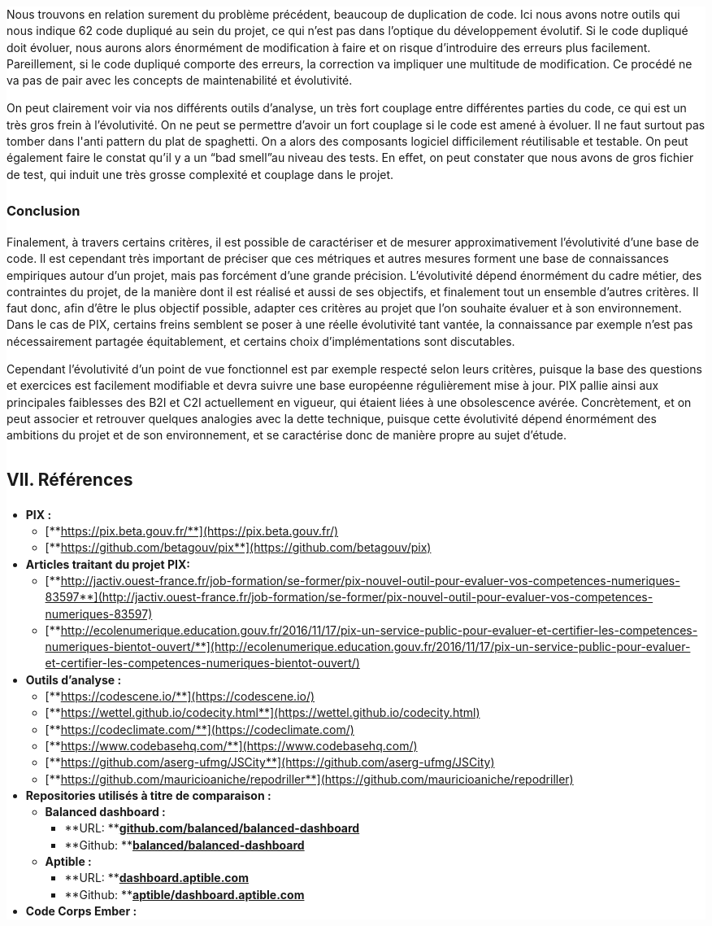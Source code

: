 Nous trouvons en relation surement du problème précédent, beaucoup de duplication de code. Ici nous avons notre outils qui nous indique 62 code dupliqué au sein du projet, ce qui n’est pas dans l’optique du développement évolutif. Si le code dupliqué doit évoluer, nous aurons alors énormément de modification à faire et on risque d’introduire des erreurs plus facilement. Pareillement, si le code dupliqué comporte des erreurs, la correction va impliquer une multitude de modification. Ce procédé ne va pas de pair avec les concepts de maintenabilité et évolutivité.

On peut clairement voir via nos différents outils d’analyse, un très fort couplage entre différentes parties du code, ce qui est un très gros frein à l’évolutivité. On ne peut se permettre d’avoir un fort couplage si le code est amené à évoluer. Il ne faut surtout pas tomber dans l'anti pattern du plat de spaghetti. On a alors des composants logiciel difficilement réutilisable et testable. On peut également faire le constat qu’il y a un “bad smell”au niveau des tests. En effet, on peut constater que nous avons de gros fichier de test, qui induit une très grosse complexité et couplage dans le projet.

### Conclusion

Finalement, à travers certains critères, il est possible de caractériser et de mesurer approximativement l’évolutivité d’une base de code. Il est cependant très important de préciser que ces métriques et autres mesures forment une base de connaissances empiriques autour d’un projet, mais pas forcément d’une grande précision. L’évolutivité dépend énormément du cadre métier, des contraintes du projet, de la manière dont il est réalisé et aussi de ses objectifs, et finalement tout un ensemble d’autres critères. Il faut donc, afin d’être le plus objectif possible, adapter ces critères au projet que l’on souhaite évaluer et à son environnement. Dans le cas de PIX, certains freins semblent se poser à une réelle évolutivité tant vantée, la connaissance par exemple n’est pas nécessairement partagée équitablement, et certains choix d’implémentations sont discutables.

Cependant l’évolutivité d’un point de vue fonctionnel est par exemple respecté selon leurs critères, puisque la base des questions et exercices est facilement modifiable et devra suivre une base européenne régulièrement mise à jour. PIX pallie ainsi aux principales faiblesses des B2I et C2I actuellement en vigueur, qui étaient liées à une obsolescence avérée. Concrètement, et on peut associer et retrouver quelques analogies avec la dette technique, puisque cette évolutivité dépend énormément des ambitions du projet et de son environnement, et se caractérise donc de manière propre au sujet d’étude.

## VII. Références

* **PIX :**
  * [**https://pix.beta.gouv.fr/**](https://pix.beta.gouv.fr/)
  * [**https://github.com/betagouv/pix**](https://github.com/betagouv/pix)
* **Articles traitant du projet PIX:**
  * [**http://jactiv.ouest-france.fr/job-formation/se-former/pix-nouvel-outil-pour-evaluer-vos-competences-numeriques-83597**](http://jactiv.ouest-france.fr/job-formation/se-former/pix-nouvel-outil-pour-evaluer-vos-competences-numeriques-83597)
  * [**http://ecolenumerique.education.gouv.fr/2016/11/17/pix-un-service-public-pour-evaluer-et-certifier-les-competences-numeriques-bientot-ouvert/**](http://ecolenumerique.education.gouv.fr/2016/11/17/pix-un-service-public-pour-evaluer-et-certifier-les-competences-numeriques-bientot-ouvert/)
* **Outils d’analyse :**
  * [**https://codescene.io/**](https://codescene.io/)
  * [**https://wettel.github.io/codecity.html**](https://wettel.github.io/codecity.html)
  * [**https://codeclimate.com/**](https://codeclimate.com/)
  * [**https://www.codebasehq.com/**](https://www.codebasehq.com/)
  * [**https://github.com/aserg-ufmg/JSCity**](https://github.com/aserg-ufmg/JSCity)
  * [**https://github.com/mauricioaniche/repodriller**](https://github.com/mauricioaniche/repodriller)
* **Repositories utilisés à titre de comparaison :**
  * **Balanced dashboard :**
    * **URL: **[**github.com/balanced/balanced-dashboard**](https://github.com/balanced/balanced-dashboard)
    * **Github: **[**balanced/balanced-dashboard**](https://github.com/balanced/balanced-dashboard)
  * **Aptible :**
    * **URL: **[**dashboard.aptible.com**](https://dashboard.aptible.com/login)
    * **Github: **[**aptible/dashboard.aptible.com**](https://github.com/aptible/dashboard.aptible.com)
* **Code Corps Ember :**